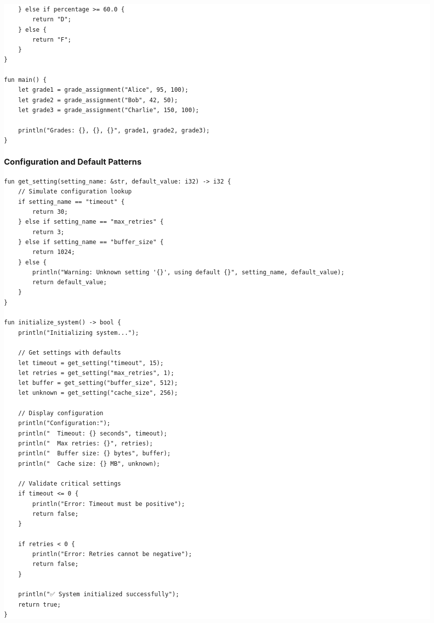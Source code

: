 ```ruchy
    } else if percentage >= 60.0 {
        return "D";
    } else {
        return "F";
    }
}

fun main() {
    let grade1 = grade_assignment("Alice", 95, 100);
    let grade2 = grade_assignment("Bob", 42, 50);
    let grade3 = grade_assignment("Charlie", 150, 100);
    
    println("Grades: {}, {}, {}", grade1, grade2, grade3);
}
```

### Configuration and Default Patterns

```ruchy
fun get_setting(setting_name: &str, default_value: i32) -> i32 {
    // Simulate configuration lookup
    if setting_name == "timeout" {
        return 30;
    } else if setting_name == "max_retries" {
        return 3;
    } else if setting_name == "buffer_size" {
        return 1024;
    } else {
        println("Warning: Unknown setting '{}', using default {}", setting_name, default_value);
        return default_value;
    }
}

fun initialize_system() -> bool {
    println("Initializing system...");
    
    // Get settings with defaults
    let timeout = get_setting("timeout", 15);
    let retries = get_setting("max_retries", 1);
    let buffer = get_setting("buffer_size", 512);
    let unknown = get_setting("cache_size", 256);
    
    // Display configuration
    println("Configuration:");
    println("  Timeout: {} seconds", timeout);
    println("  Max retries: {}", retries);
    println("  Buffer size: {} bytes", buffer);
    println("  Cache size: {} MB", unknown);
    
    // Validate critical settings
    if timeout <= 0 {
        println("Error: Timeout must be positive");
        return false;
    }
    
    if retries < 0 {
        println("Error: Retries cannot be negative");
        return false;
    }
    
    println("✅ System initialized successfully");
    return true;
}
```